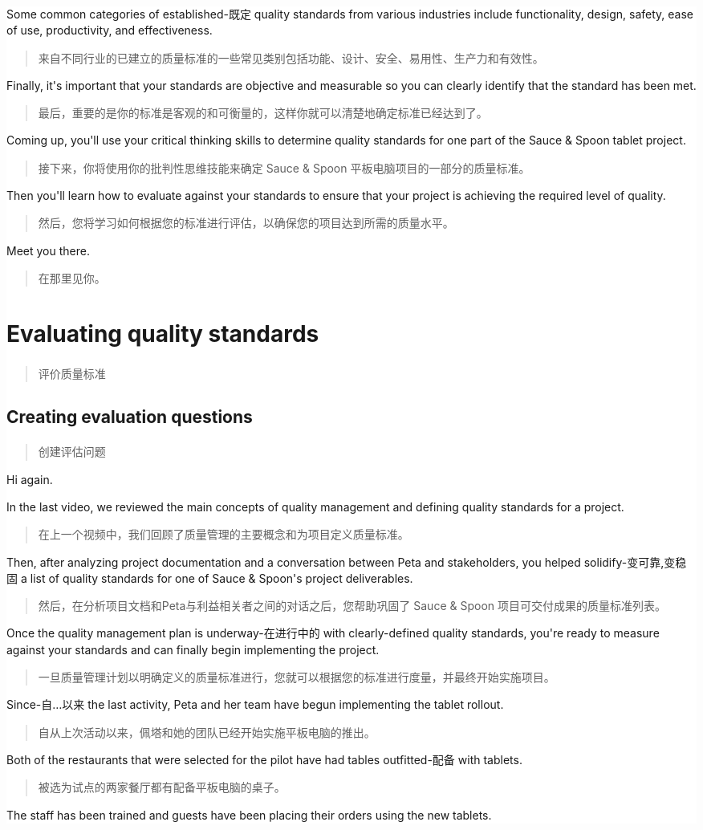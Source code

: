 Some common categories of established-既定 quality standards from various industries include functionality, design, safety, ease of use, productivity, and effectiveness.

> 来自不同行业的已建立的质量标准的一些常见类别包括功能、设计、安全、易用性、生产力和有效性。

Finally, it's important that your standards are objective and measurable so you can clearly identify that the standard has been met.

> 最后，重要的是你的标准是客观的和可衡量的，这样你就可以清楚地确定标准已经达到了。

Coming up, you'll use your critical thinking skills to determine quality standards for one part of the Sauce & Spoon tablet project. 

> 接下来，你将使用你的批判性思维技能来确定 Sauce & Spoon 平板电脑项目的一部分的质量标准。

Then you'll learn how to evaluate against your standards to ensure that your project is achieving the required level of quality. 

> 然后，您将学习如何根据您的标准进行评估，以确保您的项目达到所需的质量水平。

Meet you there.

> 在那里见你。



# Evaluating quality standards

> 评价质量标准

## Creating evaluation questions

> 创建评估问题

Hi again.

In the last video, we reviewed the main concepts of quality management and defining quality standards for a project.

> 在上一个视频中，我们回顾了质量管理的主要概念和为项目定义质量标准。

Then, after analyzing project documentation and a conversation between Peta and stakeholders, you helped solidify-变可靠,变稳固 a list of quality standards for one of Sauce & Spoon's project deliverables.

> 然后，在分析项目文档和Peta与利益相关者之间的对话之后，您帮助巩固了 Sauce & Spoon 项目可交付成果的质量标准列表。

Once the quality management plan is underway-在进行中的 with clearly-defined quality standards, you're ready to measure against your standards and can finally begin implementing the project.

> 一旦质量管理计划以明确定义的质量标准进行，您就可以根据您的标准进行度量，并最终开始实施项目。

Since-自…以来 the last activity, Peta and her team have begun implementing the tablet rollout.

> 自从上次活动以来，佩塔和她的团队已经开始实施平板电脑的推出。

Both of the restaurants that were selected for the pilot have had tables outfitted-配备 with tablets.

> 被选为试点的两家餐厅都有配备平板电脑的桌子。

The staff has been trained and guests have been placing their orders using the new tablets.

